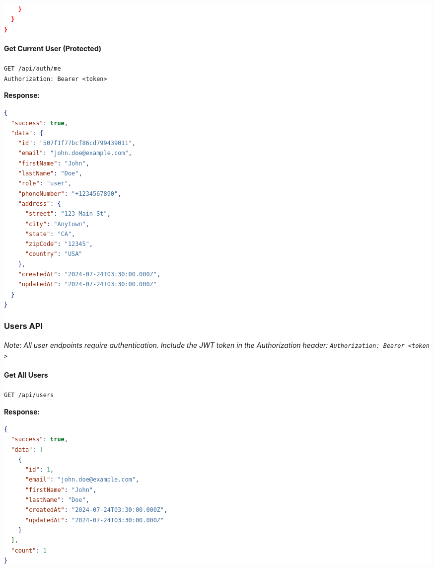 ```json
    }
  }
}
```

#### Get Current User (Protected)
```
GET /api/auth/me
Authorization: Bearer <token>
```

**Response:**
```json
{
  "success": true,
  "data": {
    "id": "507f1f77bcf86cd799439011",
    "email": "john.doe@example.com",
    "firstName": "John",
    "lastName": "Doe",
    "role": "user",
    "phoneNumber": "+1234567890",
    "address": {
      "street": "123 Main St",
      "city": "Anytown",
      "state": "CA",
      "zipCode": "12345",
      "country": "USA"
    },
    "createdAt": "2024-07-24T03:30:00.000Z",
    "updatedAt": "2024-07-24T03:30:00.000Z"
  }
}
```

### Users API

*Note: All user endpoints require authentication. Include the JWT token in the Authorization header: `Authorization: Bearer <token>`*

#### Get All Users
```
GET /api/users
```

**Response:**
```json
{
  "success": true,
  "data": [
    {
      "id": 1,
      "email": "john.doe@example.com",
      "firstName": "John",
      "lastName": "Doe",
      "createdAt": "2024-07-24T03:30:00.000Z",
      "updatedAt": "2024-07-24T03:30:00.000Z"
    }
  ],
  "count": 1
}
```
